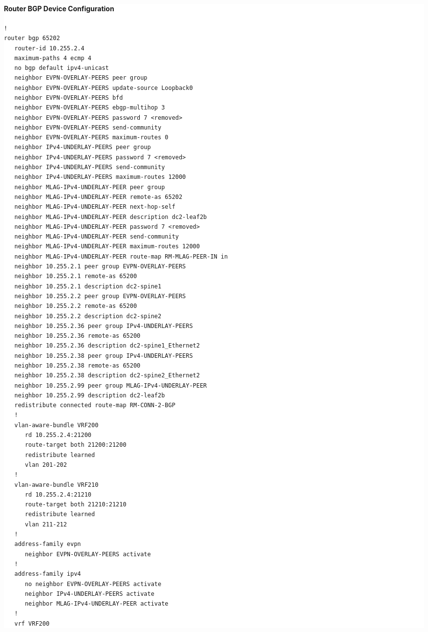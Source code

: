 #### Router BGP Device Configuration

```eos
!
router bgp 65202
   router-id 10.255.2.4
   maximum-paths 4 ecmp 4
   no bgp default ipv4-unicast
   neighbor EVPN-OVERLAY-PEERS peer group
   neighbor EVPN-OVERLAY-PEERS update-source Loopback0
   neighbor EVPN-OVERLAY-PEERS bfd
   neighbor EVPN-OVERLAY-PEERS ebgp-multihop 3
   neighbor EVPN-OVERLAY-PEERS password 7 <removed>
   neighbor EVPN-OVERLAY-PEERS send-community
   neighbor EVPN-OVERLAY-PEERS maximum-routes 0
   neighbor IPv4-UNDERLAY-PEERS peer group
   neighbor IPv4-UNDERLAY-PEERS password 7 <removed>
   neighbor IPv4-UNDERLAY-PEERS send-community
   neighbor IPv4-UNDERLAY-PEERS maximum-routes 12000
   neighbor MLAG-IPv4-UNDERLAY-PEER peer group
   neighbor MLAG-IPv4-UNDERLAY-PEER remote-as 65202
   neighbor MLAG-IPv4-UNDERLAY-PEER next-hop-self
   neighbor MLAG-IPv4-UNDERLAY-PEER description dc2-leaf2b
   neighbor MLAG-IPv4-UNDERLAY-PEER password 7 <removed>
   neighbor MLAG-IPv4-UNDERLAY-PEER send-community
   neighbor MLAG-IPv4-UNDERLAY-PEER maximum-routes 12000
   neighbor MLAG-IPv4-UNDERLAY-PEER route-map RM-MLAG-PEER-IN in
   neighbor 10.255.2.1 peer group EVPN-OVERLAY-PEERS
   neighbor 10.255.2.1 remote-as 65200
   neighbor 10.255.2.1 description dc2-spine1
   neighbor 10.255.2.2 peer group EVPN-OVERLAY-PEERS
   neighbor 10.255.2.2 remote-as 65200
   neighbor 10.255.2.2 description dc2-spine2
   neighbor 10.255.2.36 peer group IPv4-UNDERLAY-PEERS
   neighbor 10.255.2.36 remote-as 65200
   neighbor 10.255.2.36 description dc2-spine1_Ethernet2
   neighbor 10.255.2.38 peer group IPv4-UNDERLAY-PEERS
   neighbor 10.255.2.38 remote-as 65200
   neighbor 10.255.2.38 description dc2-spine2_Ethernet2
   neighbor 10.255.2.99 peer group MLAG-IPv4-UNDERLAY-PEER
   neighbor 10.255.2.99 description dc2-leaf2b
   redistribute connected route-map RM-CONN-2-BGP
   !
   vlan-aware-bundle VRF200
      rd 10.255.2.4:21200
      route-target both 21200:21200
      redistribute learned
      vlan 201-202
   !
   vlan-aware-bundle VRF210
      rd 10.255.2.4:21210
      route-target both 21210:21210
      redistribute learned
      vlan 211-212
   !
   address-family evpn
      neighbor EVPN-OVERLAY-PEERS activate
   !
   address-family ipv4
      no neighbor EVPN-OVERLAY-PEERS activate
      neighbor IPv4-UNDERLAY-PEERS activate
      neighbor MLAG-IPv4-UNDERLAY-PEER activate
   !
   vrf VRF200
```